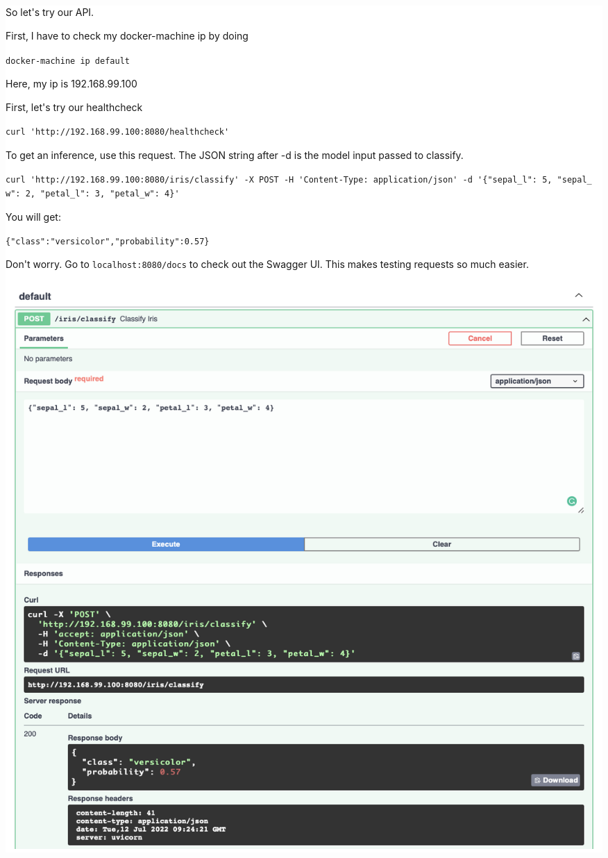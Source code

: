 So let's try our API.

First, I have to check my docker-machine ip by doing

    docker-machine ip default

Here, my ip is 192.168.99.100

First, let's try our healthcheck 

    curl 'http://192.168.99.100:8080/healthcheck'

To get an inference, use this request. The JSON string after -d is the model input passed to classify.

    curl 'http://192.168.99.100:8080/iris/classify' -X POST -H 'Content-Type: application/json' -d '{"sepal_l": 5, "sepal_w": 2, "petal_l": 3, "petal_w": 4}'

You will get:

    {"class":"versicolor","probability":0.57}

Don't worry.  Go to `localhost:8080/docs` to check out the Swagger UI. This makes testing requests so much easier.

![swagger UI](swagger.png)
